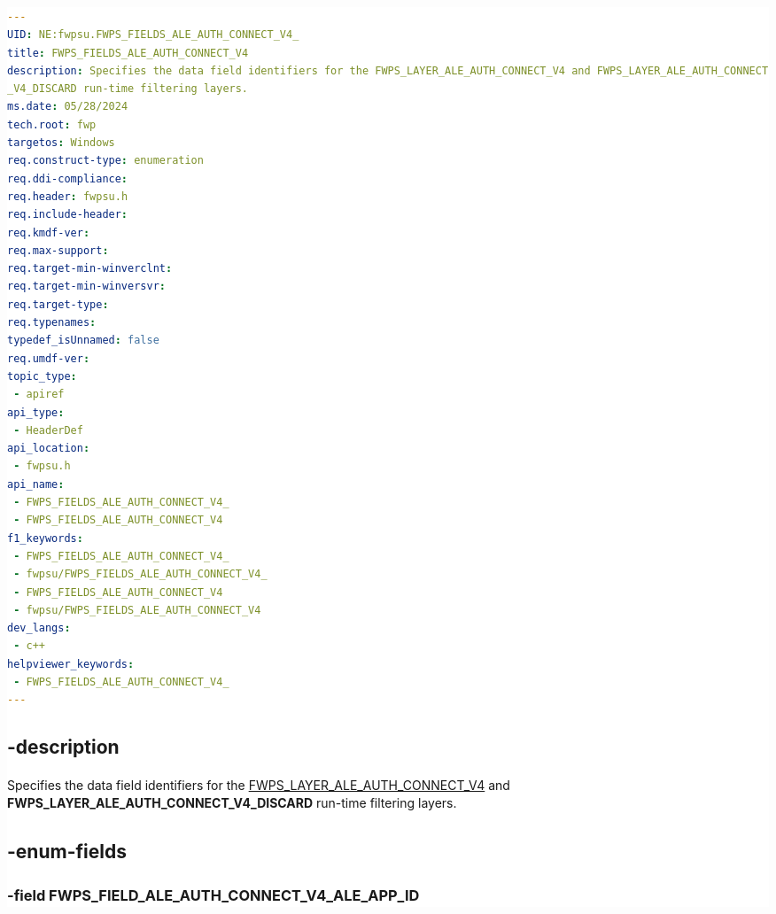 ```yaml
---
UID: NE:fwpsu.FWPS_FIELDS_ALE_AUTH_CONNECT_V4_
title: FWPS_FIELDS_ALE_AUTH_CONNECT_V4
description: Specifies the data field identifiers for the FWPS_LAYER_ALE_AUTH_CONNECT_V4 and FWPS_LAYER_ALE_AUTH_CONNECT_V4_DISCARD run-time filtering layers.
ms.date: 05/28/2024
tech.root: fwp
targetos: Windows
req.construct-type: enumeration
req.ddi-compliance: 
req.header: fwpsu.h
req.include-header: 
req.kmdf-ver: 
req.max-support: 
req.target-min-winverclnt: 
req.target-min-winversvr: 
req.target-type: 
req.typenames: 
typedef_isUnnamed: false
req.umdf-ver: 
topic_type:
 - apiref
api_type:
 - HeaderDef
api_location:
 - fwpsu.h
api_name:
 - FWPS_FIELDS_ALE_AUTH_CONNECT_V4_
 - FWPS_FIELDS_ALE_AUTH_CONNECT_V4
f1_keywords:
 - FWPS_FIELDS_ALE_AUTH_CONNECT_V4_
 - fwpsu/FWPS_FIELDS_ALE_AUTH_CONNECT_V4_
 - FWPS_FIELDS_ALE_AUTH_CONNECT_V4
 - fwpsu/FWPS_FIELDS_ALE_AUTH_CONNECT_V4
dev_langs:
 - c++
helpviewer_keywords:
 - FWPS_FIELDS_ALE_AUTH_CONNECT_V4_
---
```


## -description

Specifies the data field identifiers for the [FWPS_LAYER_ALE_AUTH_CONNECT_V4](./ne-fwpsu-fwps_builtin_layers.md) and **FWPS_LAYER_ALE_AUTH_CONNECT_V4_DISCARD** run-time filtering layers.

## -enum-fields

### -field FWPS_FIELD_ALE_AUTH_CONNECT_V4_ALE_APP_ID
